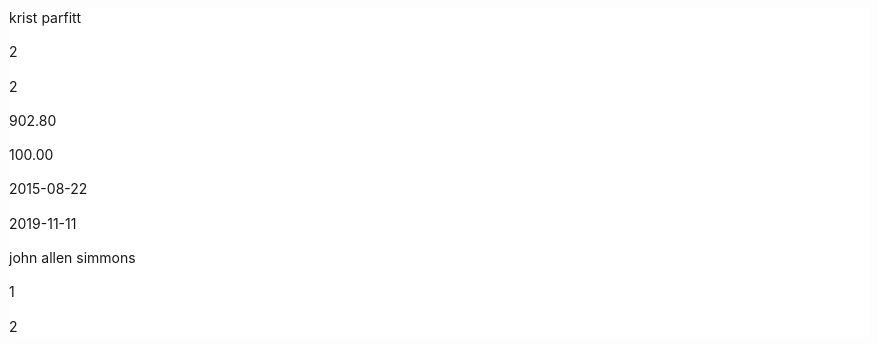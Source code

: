 </tr>

<tr>

<td style="text-align:left;">

krist parfitt

</td>

<td style="text-align:right;">

2

</td>

<td style="text-align:right;">

2

</td>

<td style="text-align:right;">

902.80

</td>

<td style="text-align:right;">

100.00

</td>

<td style="text-align:left;">

2015-08-22

</td>

<td style="text-align:left;">

2019-11-11

</td>

</tr>

<tr>

<td style="text-align:left;">

john allen simmons

</td>

<td style="text-align:right;">

1

</td>

<td style="text-align:right;">

2

